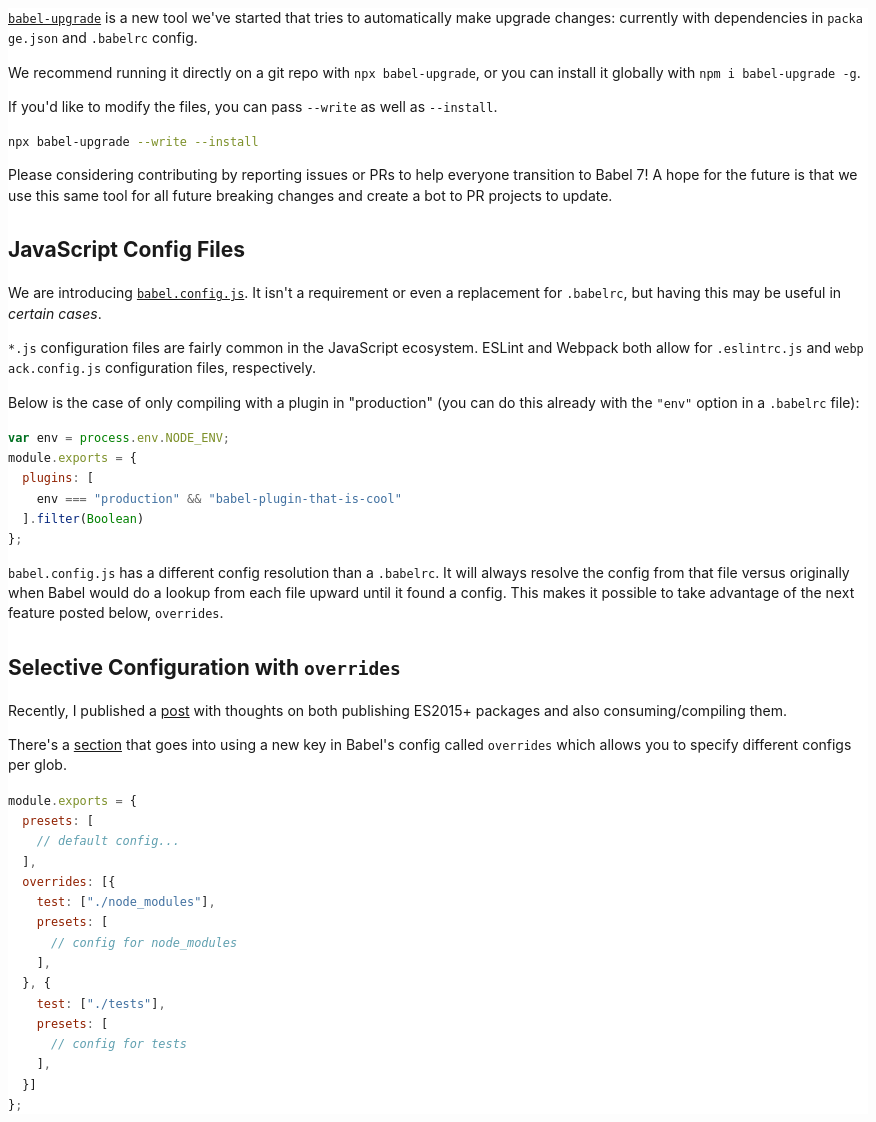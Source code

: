 [`babel-upgrade`](https://github.com/babel/babel-upgrade) is a new tool we've started that tries to automatically make upgrade changes: currently with dependencies in `package.json` and `.babelrc` config.

We recommend running it directly on a git repo with `npx babel-upgrade`, or you can install it globally with `npm i babel-upgrade -g`.

If you'd like to modify the files, you can pass `--write` as well as `--install`.

```sh title="Shell"
npx babel-upgrade --write --install
```

Please considering contributing by reporting issues or PRs to help everyone transition to Babel 7! A hope for the future is that we use this same tool for all future breaking changes and create a bot to PR projects to update.

## JavaScript Config Files

We are introducing [`babel.config.js`](https://babeljs.io/docs/en/next/babelconfigjs.html). It isn't a requirement or even a replacement for `.babelrc`, but having this may be useful in *certain cases*.

`*.js` configuration files are fairly common in the JavaScript ecosystem. ESLint and Webpack both allow for `.eslintrc.js` and `webpack.config.js` configuration files, respectively.

Below is the case of only compiling with a plugin in "production" (you can do this already with the `"env"` option in a `.babelrc` file):

```js title="JavaScript"
var env = process.env.NODE_ENV;
module.exports = {
  plugins: [
    env === "production" && "babel-plugin-that-is-cool"
  ].filter(Boolean)
};
```

`babel.config.js` has a different config resolution than a `.babelrc`. It will always resolve the config from that file versus originally when Babel would do a lookup from each file upward until it found a config. This makes it possible to take advantage of the next feature posted below, `overrides`.

## Selective Configuration with `overrides`

Recently, I published a [post](https://babeljs.io/blog/2018/06/26/on-consuming-and-publishing-es2015+-packages) with thoughts on both publishing ES2015+ packages and also consuming/compiling them.

There's a [section](https://babeljs.io/blog/2018/06/26/on-consuming-and-publishing-es2015+-packages#selective-compilation-with-overrides) that goes into using a new key in Babel's config called `overrides` which allows you to specify different configs per glob.

```js title="JavaScript"
module.exports = {
  presets: [
    // default config...
  ],
  overrides: [{
    test: ["./node_modules"],
    presets: [
      // config for node_modules
    ],
  }, {
    test: ["./tests"],
    presets: [
      // config for tests
    ],
  }]
};
```